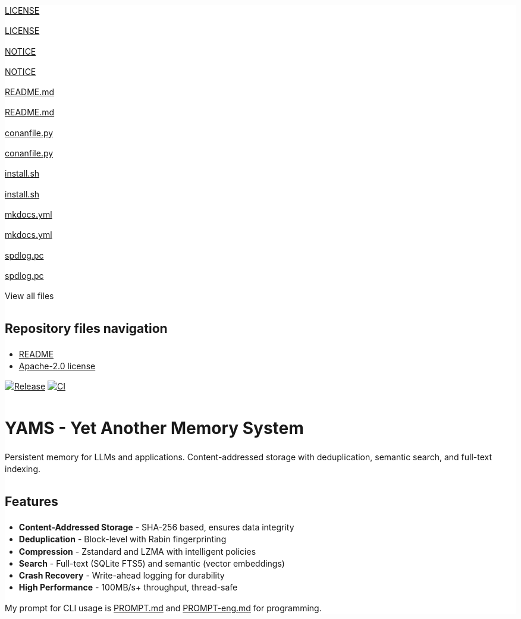 [LICENSE](/trvon/yams/blob/main/LICENSE "LICENSE")

[LICENSE](/trvon/yams/blob/main/LICENSE "LICENSE")

[NOTICE](/trvon/yams/blob/main/NOTICE "NOTICE")

[NOTICE](/trvon/yams/blob/main/NOTICE "NOTICE")

[README.md](/trvon/yams/blob/main/README.md "README.md")

[README.md](/trvon/yams/blob/main/README.md "README.md")

[conanfile.py](/trvon/yams/blob/main/conanfile.py "conanfile.py")

[conanfile.py](/trvon/yams/blob/main/conanfile.py "conanfile.py")

[install.sh](/trvon/yams/blob/main/install.sh "install.sh")

[install.sh](/trvon/yams/blob/main/install.sh "install.sh")

[mkdocs.yml](/trvon/yams/blob/main/mkdocs.yml "mkdocs.yml")

[mkdocs.yml](/trvon/yams/blob/main/mkdocs.yml "mkdocs.yml")

[spdlog.pc](/trvon/yams/blob/main/spdlog.pc "spdlog.pc")

[spdlog.pc](/trvon/yams/blob/main/spdlog.pc "spdlog.pc")

View all files

## Repository files navigation

*   [README](#)
*   [Apache-2.0 license](#)

[![Release](https://github.com/trvon/yams/actions/workflows/release.yml/badge.svg)](https://github.com/trvon/yams/actions/workflows/release.yml) [![CI](https://github.com/trvon/yams/actions/workflows/ci.yml/badge.svg)](https://github.com/trvon/yams/actions/workflows/ci.yml)

# YAMS - Yet Another Memory System

[](#yams---yet-another-memory-system)

Persistent memory for LLMs and applications. Content-addressed storage with deduplication, semantic search, and full-text indexing.

## Features

[](#features)

*   **Content-Addressed Storage** - SHA-256 based, ensures data integrity
*   **Deduplication** - Block-level with Rabin fingerprinting
*   **Compression** - Zstandard and LZMA with intelligent policies
*   **Search** - Full-text (SQLite FTS5) and semantic (vector embeddings)
*   **Crash Recovery** - Write-ahead logging for durability
*   **High Performance** - 100MB/s+ throughput, thread-safe

My prompt for CLI usage is [PROMPT.md](/trvon/yams/blob/main/docs/PROMPT.md) and [PROMPT-eng.md](/trvon/yams/blob/main/docs/PROMPT-eng.md) for programming.
